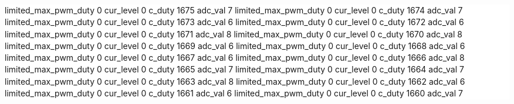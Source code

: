 limited_max_pwm_duty 0
cur_level 0
c_duty 1675
adc_val 7
limited_max_pwm_duty 0
cur_level 0
c_duty 1674
adc_val 7
limited_max_pwm_duty 0
cur_level 0
c_duty 1673
adc_val 6
limited_max_pwm_duty 0
cur_level 0
c_duty 1672
adc_val 6
limited_max_pwm_duty 0
cur_level 0
c_duty 1671
adc_val 8
limited_max_pwm_duty 0
cur_level 0
c_duty 1670
adc_val 8
limited_max_pwm_duty 0
cur_level 0
c_duty 1669
adc_val 6
limited_max_pwm_duty 0
cur_level 0
c_duty 1668
adc_val 6
limited_max_pwm_duty 0
cur_level 0
c_duty 1667
adc_val 6
limited_max_pwm_duty 0
cur_level 0
c_duty 1666
adc_val 8
limited_max_pwm_duty 0
cur_level 0
c_duty 1665
adc_val 7
limited_max_pwm_duty 0
cur_level 0
c_duty 1664
adc_val 7
limited_max_pwm_duty 0
cur_level 0
c_duty 1663
adc_val 8
limited_max_pwm_duty 0
cur_level 0
c_duty 1662
adc_val 6
limited_max_pwm_duty 0
cur_level 0
c_duty 1661
adc_val 6
limited_max_pwm_duty 0
cur_level 0
c_duty 1660
adc_val 7